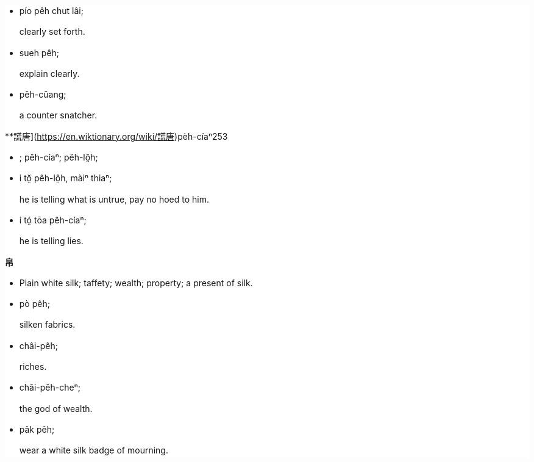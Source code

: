 - pío pêh chut lâi;

  clearly set forth.

- sueh pêh;

  explain clearly.

- pêh-cŭang;

  a counter snatcher.

**謊唐](https://en.wiktionary.org/wiki/謊唐)pèh-cíaⁿ253
- ; pêh-cíaⁿ; pêh-lô̤h;

- i tŏ̤ pêh-lô̤h, màiⁿ thiaⁿ;

  he is telling what is untrue, pay no hoed to him.

- i tó̤ tōa pêh-cíaⁿ;

  he is telling lies.

**帛**
- Plain white silk; taffety; wealth; property; a present of silk.

- pò pêh;

  silken fabrics.

- châi-pêh;

  riches.

- châi-pêh-cheⁿ;

  the god of wealth.

- pâk pêh;

  wear a white silk badge of mourning.
